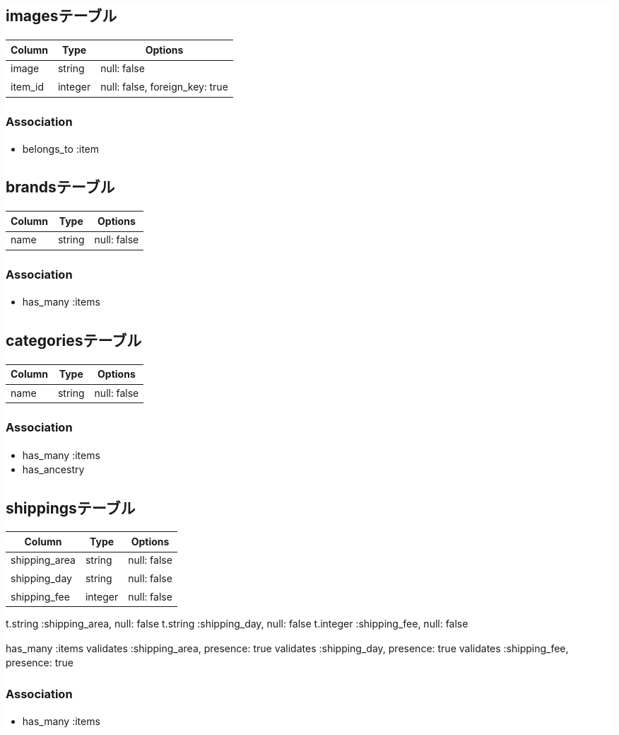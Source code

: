 ## imagesテーブル

|Column|Type|Options|
|------|----|-------|
|image    |string |null: false|
|item_id  |integer|null: false, foreign_key: true|

### Association
- belongs_to :item 

## brandsテーブル

|Column|Type|Options|
|------|----|-------|
|name |string|null: false|

### Association
- has_many :items

## categoriesテーブル

|Column|Type|Options|
|------|----|-------|
|name|string|null: false|

### Association
- has_many :items
- has_ancestry

## shippingsテーブル

|Column|Type|Options|
|------|----|-------|
|shipping_area |string|null: false|
|shipping_day  |string|null: false|
|shipping_fee  |integer|null: false|

t.string  :shipping_area, null: false
t.string  :shipping_day,  null: false
t.integer :shipping_fee,  null: false

has_many :items
validates :shipping_area, presence: true
validates :shipping_day,  presence: true
validates :shipping_fee,  presence: true

### Association
- has_many :items
